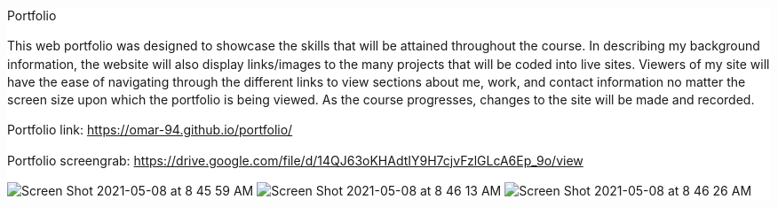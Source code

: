 Portfolio

This web portfolio was designed to showcase the skills that will be attained throughout the course. In describing my background information, the website will also display links/images to the many projects that will be coded into live sites. Viewers of my site will have the ease of navigating through the different links to view sections about me, work, and contact information no matter the screen size upon which the portfolio is being viewed. As the course progresses, changes to the site will be made and recorded.  

Portfolio link: https://omar-94.github.io/portfolio/

Portfolio screengrab: https://drive.google.com/file/d/14QJ63oKHAdtIY9H7cjvFzlGLcA6Ep_9o/view

<img width="1440" alt="Screen Shot 2021-05-08 at 8 45 59 AM" src="https://user-images.githubusercontent.com/48743354/117539733-f51cc700-afd9-11eb-9942-eab1d4a4283f.png">
<img width="1440" alt="Screen Shot 2021-05-08 at 8 46 13 AM" src="https://user-images.githubusercontent.com/48743354/117539738-fbab3e80-afd9-11eb-98a5-db80346c67b9.png">
<img width="1440" alt="Screen Shot 2021-05-08 at 8 46 26 AM" src="https://user-images.githubusercontent.com/48743354/117539745-0239b600-afda-11eb-97f4-34644bff689e.png">
